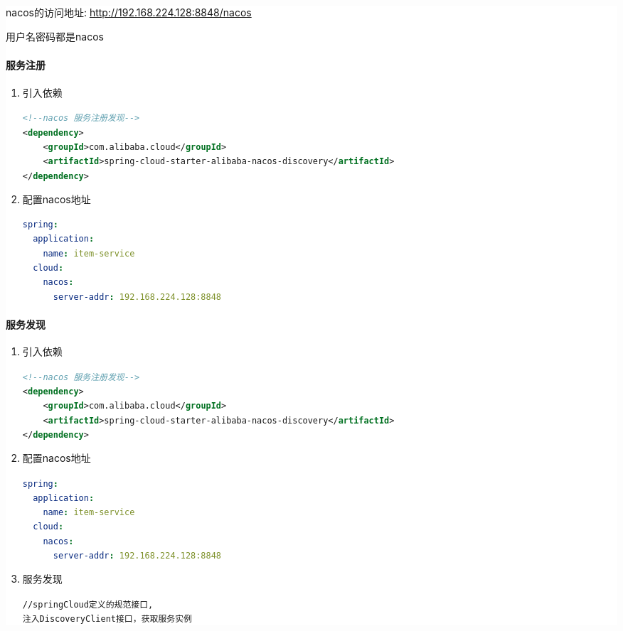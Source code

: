 nacos的访问地址: http://192.168.224.128:8848/nacos

用户名密码都是nacos

#### 服务注册

1. 引入依赖

   ```xml
   <!--nacos 服务注册发现-->
   <dependency>
       <groupId>com.alibaba.cloud</groupId>
       <artifactId>spring-cloud-starter-alibaba-nacos-discovery</artifactId>
   </dependency>
   ```

2. 配置nacos地址

   ```yaml
   spring:
     application:
       name: item-service
     cloud:
       nacos: 
         server-addr: 192.168.224.128:8848
   ```

#### 服务发现

1. 引入依赖

   ```xml
   <!--nacos 服务注册发现-->
   <dependency>
       <groupId>com.alibaba.cloud</groupId>
       <artifactId>spring-cloud-starter-alibaba-nacos-discovery</artifactId>
   </dependency>
   ```

2. 配置nacos地址

   ```yaml
   spring:
     application:
       name: item-service
     cloud:
       nacos: 
         server-addr: 192.168.224.128:8848
   ```

3. 服务发现

   ```
   //springCloud定义的规范接口,
   注入DiscoveryClient接口，获取服务实例
   ```

   
